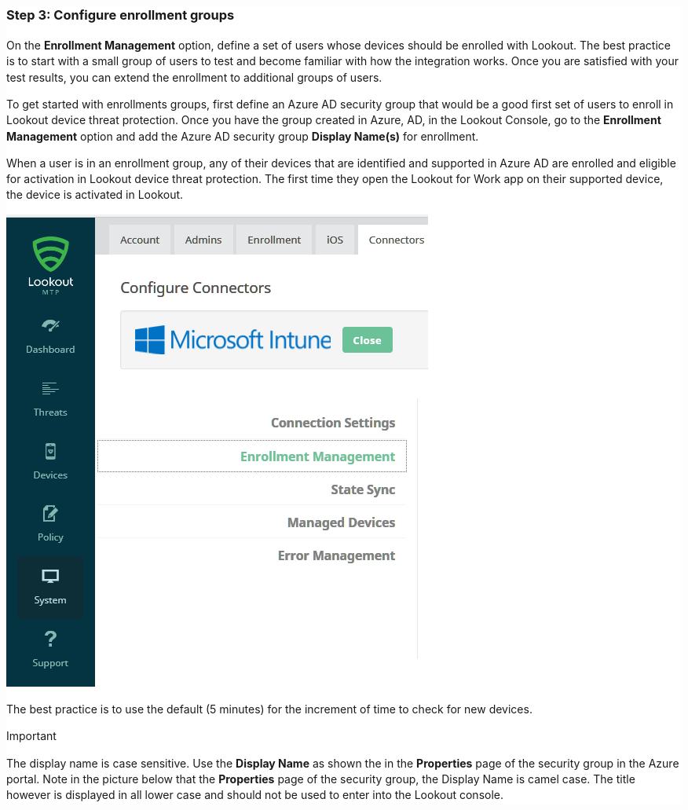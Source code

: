 ### Step 3: Configure enrollment groups
On the **Enrollment Management** option, define a set of users whose devices should be enrolled with Lookout. The best practice is to start with a small group of users to test and become familiar with how the integration works.  Once you are satisfied with your test results, you can extend the enrollment to additional groups of users.

To get started with enrollments groups,  first define an Azure AD security group that would be a good first set of users to enroll in Lookout device threat protection. Once you have the group created in Azure, AD, in the Lookout Console, go to the **Enrollment Management** option and add the Azure AD security group **Display Name(s)** for enrollment.

When a user is in an enrollment group, any of their devices that are identified and supported in Azure AD are enrolled and eligible for activation in Lookout device threat protection.  The first time they open the Lookout for Work app on their supported device, the device is activated in Lookout.

![screenshot of the Intune connector enrollment page](media/lookout-enrollment.png)

The best practice is to use the default (5 minutes) for the increment of time to check for new devices.

>[!IMPORTANT]
> The display name is case sensitive.  Use the **Display Name** as shown the in the **Properties** page of the security group in the Azure portal. Note in the picture below that the **Properties** page of the security group, the Display Name is camel case.  The title however is displayed in all lower case and should not be used to enter into the Lookout console.